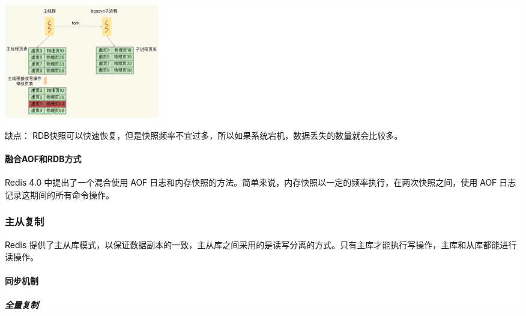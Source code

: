 <img src=".assets/redis05.webp" style="zoom: 25%;" />



缺点： RDB快照可以快速恢复，但是快照频率不宜过多，所以如果系统宕机，数据丢失的数量就会比较多。

#### 融合AOF和RDB方式

Redis 4.0 中提出了一个混合使用 AOF 日志和内存快照的方法。简单来说，内存快照以一定的频率执行，在两次快照之间，使用 AOF 日志记录这期间的所有命令操作。



### 主从复制

Redis 提供了主从库模式，以保证数据副本的一致，主从库之间采用的是读写分离的方式。只有主库才能执行写操作，主库和从库都能进行读操作。

#### 同步机制

##### 全量复制
